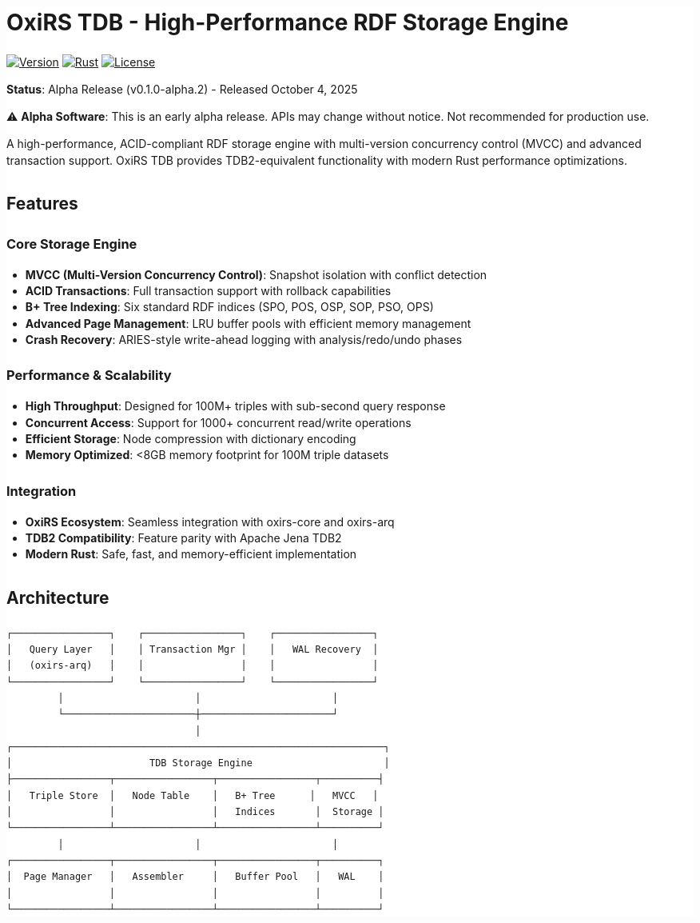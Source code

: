 # OxiRS TDB - High-Performance RDF Storage Engine

[![Version](https://img.shields.io/badge/version-0.1.0--alpha.2-orange)](https://github.com/cool-japan/oxirs/releases)
[![Rust](https://img.shields.io/badge/rust-1.70+-orange.svg)](https://www.rust-lang.org/)
[![License](https://img.shields.io/badge/license-MIT-blue.svg)](LICENSE)

**Status**: Alpha Release (v0.1.0-alpha.2) - Released October 4, 2025

⚠️ **Alpha Software**: This is an early alpha release. APIs may change without notice. Not recommended for production use.

A high-performance, ACID-compliant RDF storage engine with multi-version concurrency control (MVCC) and advanced transaction support. OxiRS TDB provides TDB2-equivalent functionality with modern Rust performance optimizations.

## Features

### Core Storage Engine
- **MVCC (Multi-Version Concurrency Control)**: Snapshot isolation with conflict detection
- **ACID Transactions**: Full transaction support with rollback capabilities
- **B+ Tree Indexing**: Six standard RDF indices (SPO, POS, OSP, SOP, PSO, OPS)
- **Advanced Page Management**: LRU buffer pools with efficient memory management
- **Crash Recovery**: ARIES-style write-ahead logging with analysis/redo/undo phases

### Performance & Scalability
- **High Throughput**: Designed for 100M+ triples with sub-second query response
- **Concurrent Access**: Support for 1000+ concurrent read/write operations
- **Efficient Storage**: Node compression with dictionary encoding
- **Memory Optimized**: <8GB memory footprint for 100M triple datasets

### Integration
- **OxiRS Ecosystem**: Seamless integration with oxirs-core and oxirs-arq
- **TDB2 Compatibility**: Feature parity with Apache Jena TDB2
- **Modern Rust**: Safe, fast, and memory-efficient implementation

## Architecture

```
┌─────────────────┐    ┌─────────────────┐    ┌─────────────────┐
│   Query Layer   │    │ Transaction Mgr │    │   WAL Recovery  │
│   (oxirs-arq)   │    │                 │    │                 │
└─────────────────┘    └─────────────────┘    └─────────────────┘
         │                       │                       │
         └───────────────────────┼───────────────────────┘
                                 │
┌─────────────────────────────────────────────────────────────────┐
│                        TDB Storage Engine                       │
├─────────────────┬─────────────────┬─────────────────┬──────────┤
│   Triple Store  │   Node Table    │   B+ Tree      │   MVCC   │
│                 │                 │   Indices       │  Storage │
└─────────────────┴─────────────────┴─────────────────┴──────────┘
         │                       │                       │
┌─────────────────┬─────────────────┬─────────────────┬──────────┐
│  Page Manager   │   Assembler     │   Buffer Pool   │   WAL    │
│                 │                 │                 │          │
└─────────────────┴─────────────────┴─────────────────┴──────────┘
```
